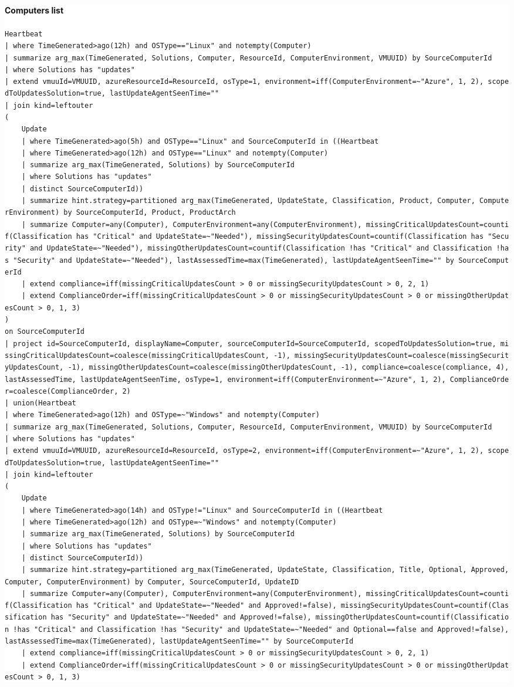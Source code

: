 #### Computers list

```loganalytics
Heartbeat
| where TimeGenerated>ago(12h) and OSType=="Linux" and notempty(Computer)
| summarize arg_max(TimeGenerated, Solutions, Computer, ResourceId, ComputerEnvironment, VMUUID) by SourceComputerId
| where Solutions has "updates"
| extend vmuuId=VMUUID, azureResourceId=ResourceId, osType=1, environment=iff(ComputerEnvironment=~"Azure", 1, 2), scopedToUpdatesSolution=true, lastUpdateAgentSeenTime=""
| join kind=leftouter
(
    Update
    | where TimeGenerated>ago(5h) and OSType=="Linux" and SourceComputerId in ((Heartbeat
    | where TimeGenerated>ago(12h) and OSType=="Linux" and notempty(Computer)
    | summarize arg_max(TimeGenerated, Solutions) by SourceComputerId
    | where Solutions has "updates"
    | distinct SourceComputerId))
    | summarize hint.strategy=partitioned arg_max(TimeGenerated, UpdateState, Classification, Product, Computer, ComputerEnvironment) by SourceComputerId, Product, ProductArch
    | summarize Computer=any(Computer), ComputerEnvironment=any(ComputerEnvironment), missingCriticalUpdatesCount=countif(Classification has "Critical" and UpdateState=~"Needed"), missingSecurityUpdatesCount=countif(Classification has "Security" and UpdateState=~"Needed"), missingOtherUpdatesCount=countif(Classification !has "Critical" and Classification !has "Security" and UpdateState=~"Needed"), lastAssessedTime=max(TimeGenerated), lastUpdateAgentSeenTime="" by SourceComputerId
    | extend compliance=iff(missingCriticalUpdatesCount > 0 or missingSecurityUpdatesCount > 0, 2, 1)
    | extend ComplianceOrder=iff(missingCriticalUpdatesCount > 0 or missingSecurityUpdatesCount > 0 or missingOtherUpdatesCount > 0, 1, 3)
)
on SourceComputerId
| project id=SourceComputerId, displayName=Computer, sourceComputerId=SourceComputerId, scopedToUpdatesSolution=true, missingCriticalUpdatesCount=coalesce(missingCriticalUpdatesCount, -1), missingSecurityUpdatesCount=coalesce(missingSecurityUpdatesCount, -1), missingOtherUpdatesCount=coalesce(missingOtherUpdatesCount, -1), compliance=coalesce(compliance, 4), lastAssessedTime, lastUpdateAgentSeenTime, osType=1, environment=iff(ComputerEnvironment=~"Azure", 1, 2), ComplianceOrder=coalesce(ComplianceOrder, 2)
| union(Heartbeat
| where TimeGenerated>ago(12h) and OSType=~"Windows" and notempty(Computer)
| summarize arg_max(TimeGenerated, Solutions, Computer, ResourceId, ComputerEnvironment, VMUUID) by SourceComputerId
| where Solutions has "updates"
| extend vmuuId=VMUUID, azureResourceId=ResourceId, osType=2, environment=iff(ComputerEnvironment=~"Azure", 1, 2), scopedToUpdatesSolution=true, lastUpdateAgentSeenTime=""
| join kind=leftouter
(
    Update
    | where TimeGenerated>ago(14h) and OSType!="Linux" and SourceComputerId in ((Heartbeat
    | where TimeGenerated>ago(12h) and OSType=~"Windows" and notempty(Computer)
    | summarize arg_max(TimeGenerated, Solutions) by SourceComputerId
    | where Solutions has "updates"
    | distinct SourceComputerId))
    | summarize hint.strategy=partitioned arg_max(TimeGenerated, UpdateState, Classification, Title, Optional, Approved, Computer, ComputerEnvironment) by Computer, SourceComputerId, UpdateID
    | summarize Computer=any(Computer), ComputerEnvironment=any(ComputerEnvironment), missingCriticalUpdatesCount=countif(Classification has "Critical" and UpdateState=~"Needed" and Approved!=false), missingSecurityUpdatesCount=countif(Classification has "Security" and UpdateState=~"Needed" and Approved!=false), missingOtherUpdatesCount=countif(Classification !has "Critical" and Classification !has "Security" and UpdateState=~"Needed" and Optional==false and Approved!=false), lastAssessedTime=max(TimeGenerated), lastUpdateAgentSeenTime="" by SourceComputerId
    | extend compliance=iff(missingCriticalUpdatesCount > 0 or missingSecurityUpdatesCount > 0, 2, 1)
    | extend ComplianceOrder=iff(missingCriticalUpdatesCount > 0 or missingSecurityUpdatesCount > 0 or missingOtherUpdatesCount > 0, 1, 3)
```